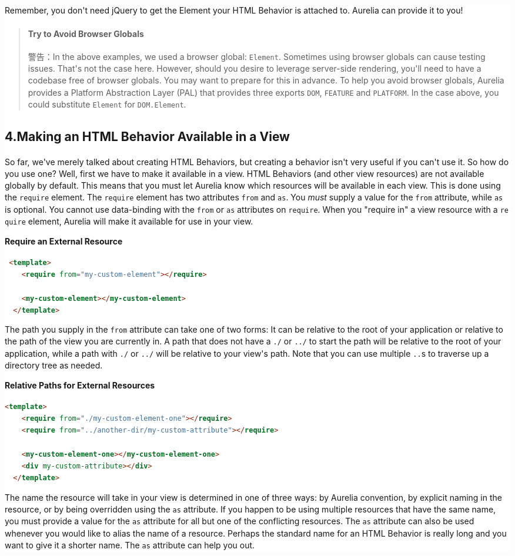   
Remember, you don't need jQuery to get the Element your HTML Behavior is attached to. Aurelia can provide it to you!

>#### Try to Avoid Browser Globals
>
>警告：In the above examples, we used a browser global: `Element`. Sometimes using browser globals can cause testing issues. That's not the case here. However, should you desire to leverage server-side rendering, you'll need to have a codebase free of browser globals. You may want to prepare for this in advance. To help you avoid browser globals, Aurelia provides a Platform Abstraction Layer (PAL) that provides three exports `DOM`, `FEATURE` and `PLATFORM`. In the case above, you could substitute `Element` for `DOM.Element`.

## 4.Making an HTML Behavior Available in a View

So far, we've merely talked about creating HTML Behaviors, but creating a behavior isn't very useful if you can't use it. So how do you use one? Well, first we have to make it available in a view. HTML Behaviors (and other view resources) are not available globally by default. This means that you must let Aurelia know which resources will be available in each view. This is done using the `require` element. The `require` element has two attributes `from` and `as`. You _must_ supply a value for the `from` attribute, while `as` is optional. You cannot use data-binding with the `from` or `as` attributes on `require`. When you "require in" a view resource with a `require` element, Aurelia will make it available for use in your view.

**Require an External Resource**

``` html
 <template>
    <require from="my-custom-element"></require>
  
    <my-custom-element></my-custom-element>
  </template>
```

  
The path you supply in the `from` attribute can take one of two forms: It can be relative to the root of your application or relative to the path of the view you are currently in. A path that does not have a `./` or `../` to start the path will be relative to the root of your application, while a path with `./` or `../` will be relative to your view's path. Note that you can use multiple `..`s to traverse up a directory tree as needed.
  
  **Relative Paths for External Resources**

``` html
<template>
    <require from="./my-custom-element-one"></require>
    <require from="../another-dir/my-custom-attribute"></require>
  
    <my-custom-element-one></my-custom-element-one>
    <div my-custom-attribute></div>
  </template>
```

  

  The name the resource will take in your view is determined in one of three ways: by Aurelia convention, by explicit naming in the resource, or by being overridden using the `as` attribute. If you happen to be using multiple resources that have the same name, you must provide a value for the `as` attribute for all but one of the conflicting resources. The `as` attribute can also be used whenever you would like to alias the name of a resource. Perhaps the standard name for an HTML Behavior is really long and you want to give it a shorter name. The `as` attribute can help you out.
  